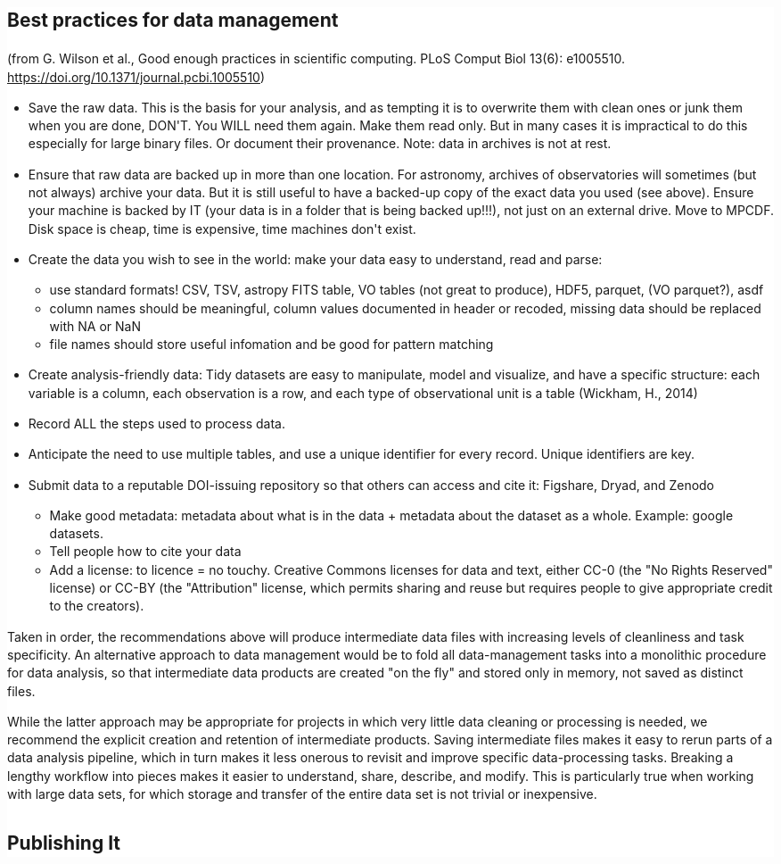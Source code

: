 ## Best practices for data management
(from G. Wilson et al., Good enough practices in scientific computing. PLoS Comput Biol 13(6): e1005510. https://doi.org/10.1371/journal.pcbi.1005510)

- Save the raw data. This is the basis for your analysis, and as tempting it is to overwrite them with clean ones or junk them when you are done, DON'T. You WILL need them again. Make them read only. 
But in many cases it is impractical to do this especially for large binary files. Or document their provenance. Note: data in archives is not at rest.

- Ensure that raw data are backed up in more than one location. For astronomy, archives of observatories will sometimes (but not always) archive your data. But it is still useful to have a backed-up copy of the exact data you used (see above). Ensure your machine is backed by IT (your data is in a folder that is being backed up!!!), not just on an external drive. Move to MPCDF. Disk space is cheap, time is expensive, time machines don't exist.

- Create the data you wish to see in the world: make your data easy to understand, read and parse:
    - use standard formats! CSV, TSV, astropy FITS table, VO tables (not great to produce), HDF5, parquet, (VO parquet?), asdf
    - column names should be meaningful, column values documented in header or recoded, missing data should be replaced with NA or NaN
    - file names should store useful infomation and be good for pattern matching

- Create analysis-friendly data:  Tidy datasets are easy to manipulate, model and visualize, and have a specific structure: each variable is a column, each observation is a row, and each type of observational unit is a table (Wickham, H., 2014)

- Record ALL the steps used to process data.
- Anticipate the need to use multiple tables, and use a unique identifier for every record. Unique identifiers are key.

- Submit data to a reputable DOI-issuing repository so that others can access and cite it: Figshare, Dryad, and Zenodo
    - Make good metadata: metadata about what is in the data + metadata about the dataset as a whole. Example: google datasets.
    - Tell people how to cite your data
    - Add a license: to licence = no touchy. Creative Commons licenses for data and text, either CC-0 (the "No Rights Reserved" license) or CC-BY (the "Attribution" license, which permits sharing and reuse but requires people to give appropriate credit to the creators).

Taken in order, the recommendations above will produce intermediate data files with increasing levels of cleanliness and task specificity. An alternative approach to data management would be to fold all data-management tasks into a monolithic procedure for data analysis, so that intermediate data products are created "on the fly" and stored only in memory, not saved as distinct files.

While the latter approach may be appropriate for projects in which very little data cleaning or processing is needed, we recommend the explicit creation and retention of intermediate products. Saving intermediate files makes it easy to rerun parts of a data analysis pipeline, which in turn makes it less onerous to revisit and improve specific data-processing tasks. Breaking a lengthy workflow into pieces makes it easier to understand, share, describe, and modify. This is particularly true when working with large data sets, for which storage and transfer of the entire data set is not trivial or inexpensive.

## Publishing It
